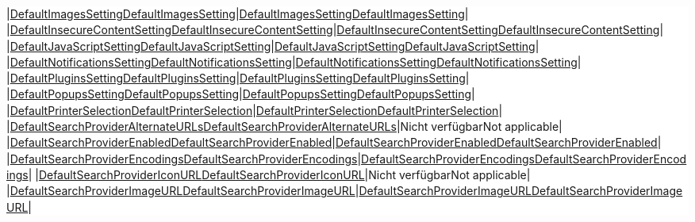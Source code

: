 |[<span data-ttu-id="538c7-265">DefaultImagesSetting</span><span class="sxs-lookup"><span data-stu-id="538c7-265">DefaultImagesSetting</span></span>](https://cloud.google.com/docs/chrome-enterprise/policies/?policy=DefaultImagesSetting)|[<span data-ttu-id="538c7-266">DefaultImagesSetting</span><span class="sxs-lookup"><span data-stu-id="538c7-266">DefaultImagesSetting</span></span>](https://docs.microsoft.com/deployedge/microsoft-edge-policies#defaultimagessetting)|
|[<span data-ttu-id="538c7-267">DefaultInsecureContentSetting</span><span class="sxs-lookup"><span data-stu-id="538c7-267">DefaultInsecureContentSetting</span></span>](https://cloud.google.com/docs/chrome-enterprise/policies/?policy=DefaultInsecureContentSetting)|[<span data-ttu-id="538c7-268">DefaultInsecureContentSetting</span><span class="sxs-lookup"><span data-stu-id="538c7-268">DefaultInsecureContentSetting</span></span>](https://docs.microsoft.com/deployedge/microsoft-edge-policies#defaultinsecurecontentsetting)|
|[<span data-ttu-id="538c7-269">DefaultJavaScriptSetting</span><span class="sxs-lookup"><span data-stu-id="538c7-269">DefaultJavaScriptSetting</span></span>](https://cloud.google.com/docs/chrome-enterprise/policies/?policy=DefaultJavaScriptSetting)|[<span data-ttu-id="538c7-270">DefaultJavaScriptSetting</span><span class="sxs-lookup"><span data-stu-id="538c7-270">DefaultJavaScriptSetting</span></span>](https://docs.microsoft.com/deployedge/microsoft-edge-policies#defaultjavascriptsetting)|
|[<span data-ttu-id="538c7-271">DefaultNotificationsSetting</span><span class="sxs-lookup"><span data-stu-id="538c7-271">DefaultNotificationsSetting</span></span>](https://cloud.google.com/docs/chrome-enterprise/policies/?policy=DefaultNotificationsSetting)|[<span data-ttu-id="538c7-272">DefaultNotificationsSetting</span><span class="sxs-lookup"><span data-stu-id="538c7-272">DefaultNotificationsSetting</span></span>](https://docs.microsoft.com/deployedge/microsoft-edge-policies#defaultnotificationssetting)|
|[<span data-ttu-id="538c7-273">DefaultPluginsSetting</span><span class="sxs-lookup"><span data-stu-id="538c7-273">DefaultPluginsSetting</span></span>](https://cloud.google.com/docs/chrome-enterprise/policies/?policy=DefaultPluginsSetting)|[<span data-ttu-id="538c7-274">DefaultPluginsSetting</span><span class="sxs-lookup"><span data-stu-id="538c7-274">DefaultPluginsSetting</span></span>](https://docs.microsoft.com/deployedge/microsoft-edge-policies#defaultpluginssetting)|
|[<span data-ttu-id="538c7-275">DefaultPopupsSetting</span><span class="sxs-lookup"><span data-stu-id="538c7-275">DefaultPopupsSetting</span></span>](https://cloud.google.com/docs/chrome-enterprise/policies/?policy=DefaultPopupsSetting)|[<span data-ttu-id="538c7-276">DefaultPopupsSetting</span><span class="sxs-lookup"><span data-stu-id="538c7-276">DefaultPopupsSetting</span></span>](https://docs.microsoft.com/deployedge/microsoft-edge-policies#defaultpopupssetting)|
|[<span data-ttu-id="538c7-277">DefaultPrinterSelection</span><span class="sxs-lookup"><span data-stu-id="538c7-277">DefaultPrinterSelection</span></span>](https://cloud.google.com/docs/chrome-enterprise/policies/?policy=DefaultPrinterSelection)|[<span data-ttu-id="538c7-278">DefaultPrinterSelection</span><span class="sxs-lookup"><span data-stu-id="538c7-278">DefaultPrinterSelection</span></span>](https://docs.microsoft.com/deployedge/microsoft-edge-policies#defaultprinterselection)|
|[<span data-ttu-id="538c7-279">DefaultSearchProviderAlternateURLs</span><span class="sxs-lookup"><span data-stu-id="538c7-279">DefaultSearchProviderAlternateURLs</span></span>](https://cloud.google.com/docs/chrome-enterprise/policies/?policy=DefaultSearchProviderAlternateURLs)|<span data-ttu-id="538c7-280">Nicht verfügbar</span><span class="sxs-lookup"><span data-stu-id="538c7-280">Not applicable</span></span>|
|[<span data-ttu-id="538c7-281">DefaultSearchProviderEnabled</span><span class="sxs-lookup"><span data-stu-id="538c7-281">DefaultSearchProviderEnabled</span></span>](https://cloud.google.com/docs/chrome-enterprise/policies/?policy=DefaultSearchProviderEnabled)|[<span data-ttu-id="538c7-282">DefaultSearchProviderEnabled</span><span class="sxs-lookup"><span data-stu-id="538c7-282">DefaultSearchProviderEnabled</span></span>](https://docs.microsoft.com/deployedge/microsoft-edge-policies#defaultsearchproviderenabled)|
|[<span data-ttu-id="538c7-283">DefaultSearchProviderEncodings</span><span class="sxs-lookup"><span data-stu-id="538c7-283">DefaultSearchProviderEncodings</span></span>](https://cloud.google.com/docs/chrome-enterprise/policies/?policy=DefaultSearchProviderEncodings)|[<span data-ttu-id="538c7-284">DefaultSearchProviderEncodings</span><span class="sxs-lookup"><span data-stu-id="538c7-284">DefaultSearchProviderEncodings</span></span>](https://docs.microsoft.com/deployedge/microsoft-edge-policies#defaultsearchproviderencodings)|
|[<span data-ttu-id="538c7-285">DefaultSearchProviderIconURL</span><span class="sxs-lookup"><span data-stu-id="538c7-285">DefaultSearchProviderIconURL</span></span>](https://cloud.google.com/docs/chrome-enterprise/policies/?policy=DefaultSearchProviderIconURL)|<span data-ttu-id="538c7-286">Nicht verfügbar</span><span class="sxs-lookup"><span data-stu-id="538c7-286">Not applicable</span></span>|
|[<span data-ttu-id="538c7-287">DefaultSearchProviderImageURL</span><span class="sxs-lookup"><span data-stu-id="538c7-287">DefaultSearchProviderImageURL</span></span>](https://cloud.google.com/docs/chrome-enterprise/policies/?policy=DefaultSearchProviderImageURL)|[<span data-ttu-id="538c7-288">DefaultSearchProviderImageURL</span><span class="sxs-lookup"><span data-stu-id="538c7-288">DefaultSearchProviderImageURL</span></span>](https://docs.microsoft.com/deployedge/microsoft-edge-policies#defaultsearchproviderimageurl)|